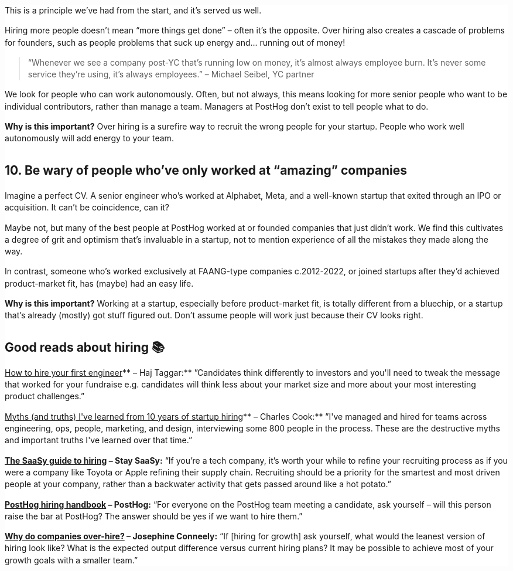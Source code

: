This is a principle we’ve had from the start, and it’s served us well.

Hiring more people doesn’t mean “more things get done” – often it’s the opposite. Over hiring also creates a cascade of problems for founders, such as people problems that suck up energy and... running out of money!

> “Whenever we see a company post-YC that’s running low on money, it’s almost always employee burn. It’s never some service they’re using, it’s always employees.” – Michael Seibel, YC partner

We look for people who can work autonomously. Often, but not always, this means looking for more senior people who want to be individual contributors, rather than manage a team. Managers at PostHog don’t exist to tell people what to do.

**Why is this important?** Over hiring is a surefire way to recruit the wrong people for your startup. People who work well autonomously will add energy to your team.

## 10. Be wary of people who’ve only worked at “amazing” companies

Imagine a perfect CV. A senior engineer who’s worked at Alphabet, Meta, and a well-known startup that exited through an IPO or acquisition. It can’t be coincidence, can it?

Maybe not, but many of the best people at PostHog worked at or founded companies that just didn’t work. We find this cultivates a degree of grit and optimism that’s invaluable in a startup, not to mention experience of all the mistakes they made along the way.

In contrast, someone who’s worked exclusively at FAANG-type companies c.2012-2022, or joined startups after they’d achieved product-market fit, has (maybe) had an easy life.

**Why is this important?** Working at a startup, especially before product-market fit, is totally different from a bluechip, or a startup that’s already (mostly) got stuff figured out. Don’t assume people will work just because their CV looks right.

## Good reads about hiring 📚

[How to hire your first engineer](https://www.ycombinator.com/library/4H-how-to-hire-your-first-engineer/)** – Haj Taggar:** ”Candidates think differently to investors and you'll need to tweak the message that worked for your fundraise e.g. candidates will think less about your market size and more about your most interesting product challenges.”

[Myths (and truths) I've learned from 10 years of startup hiring](https://posthog.com/founders/early-stage-startup-hiring-strategy)** – Charles Cook:** ”I've managed and hired for teams across engineering, ops, people, marketing, and design, interviewing some 800 people in the process. These are the destructive myths and important truths I've learned over that time.”

**[The SaaSy guide to hiring](https://staysaasy.com/hiring/2022/09/23/saasy-guide-to-hiring-how-to-hire.html/) – Stay SaaSy:** “If you’re a tech company, it’s worth your while to refine your recruiting process as if you were a company like Toyota or Apple refining their supply chain. Recruiting should be a priority for the smartest and most driven people at your company, rather than a backwater activity that gets passed around like a hot potato.”

**[PostHog hiring handbook](https://posthog.com/handbook/people/hiring-process/) – PostHog:** “For everyone on the PostHog team meeting a candidate, ask yourself – will this person raise the bar at PostHog? The answer should be yes if we want to hire them.”

**[Why do companies over-hire?](https://waysofworkingcollection.substack.com/p/why-do-companies-over-hire/) – Josephine Conneely:** “If [hiring for growth] ask yourself, what would the leanest version of hiring look like? What is the expected output difference versus current hiring plans? It may be possible to achieve most of your growth goals with a smaller team.”
